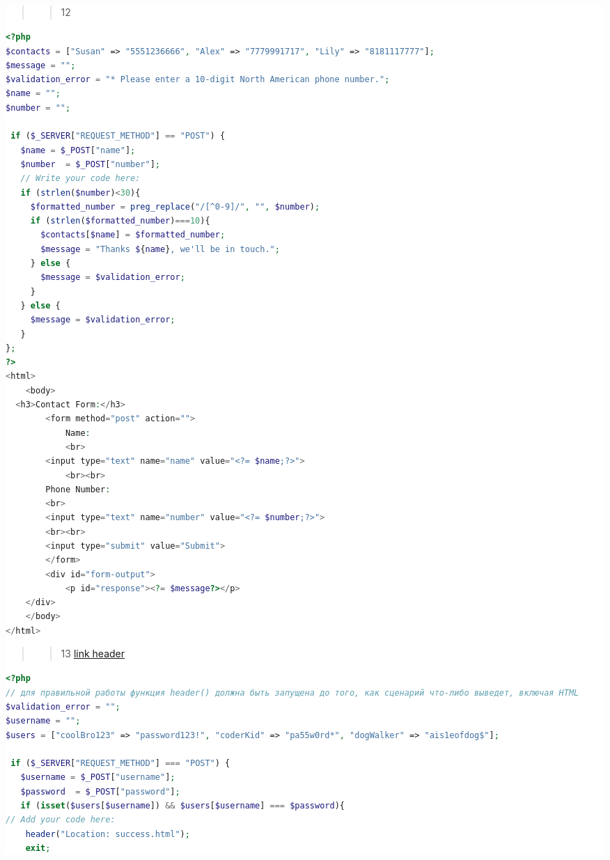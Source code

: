 > > 12

```php
<?php
$contacts = ["Susan" => "5551236666", "Alex" => "7779991717", "Lily" => "8181117777"];
$message = "";
$validation_error = "* Please enter a 10-digit North American phone number.";
$name = "";
$number = "";

 if ($_SERVER["REQUEST_METHOD"] == "POST") {
   $name = $_POST["name"];
   $number  = $_POST["number"];
   // Write your code here:
   if (strlen($number)<30){
     $formatted_number = preg_replace("/[^0-9]/", "", $number);
     if (strlen($formatted_number)===10){
       $contacts[$name] = $formatted_number;
       $message = "Thanks ${name}, we'll be in touch.";
     } else {
       $message = $validation_error;
     }
   } else {
     $message = $validation_error;
   }
};
?>
<html>
	<body>
  <h3>Contact Form:</h3>
		<form method="post" action="">
			Name:
			<br>
  		<input type="text" name="name" value="<?= $name;?>">
 			<br><br>
  		Phone Number:
  		<br>
  		<input type="text" name="number" value="<?= $number;?>">
  		<br><br>
  		<input type="submit" value="Submit">
		</form>
		<div id="form-output">
			<p id="response"><?= $message?></p>
    </div>
	</body>
</html>
```

> > 13 [link header](https://www.php.net/manual/en/function.header.php)

```php
<?php
// для правильной работы функция header() должна быть запущена до того, как сценарий что-либо выведет, включая HTML
$validation_error = "";
$username = "";
$users = ["coolBro123" => "password123!", "coderKid" => "pa55w0rd*", "dogWalker" => "ais1eofdog$"];

 if ($_SERVER["REQUEST_METHOD"] === "POST") {
   $username = $_POST["username"];
   $password  = $_POST["password"];
   if (isset($users[$username]) && $users[$username] === $password){
// Add your code here:
    header("Location: success.html");
    exit;
```